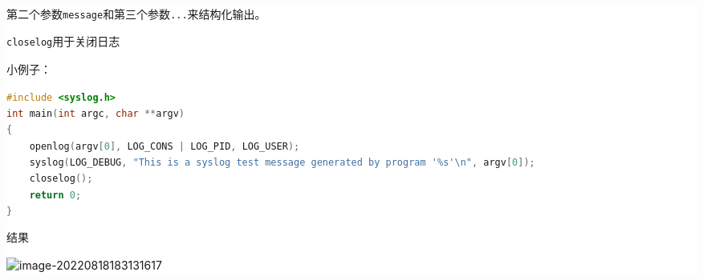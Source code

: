 第二个参数`message`和第三个参数`...`来结构化输出。

`closelog`用于关闭日志

小例子：

```c
#include <syslog.h>
int main(int argc, char **argv)
{
    openlog(argv[0], LOG_CONS | LOG_PID, LOG_USER);
    syslog(LOG_DEBUG, "This is a syslog test message generated by program '%s'\n", argv[0]);
    closelog();
    return 0;
}
```

结果

![image-20220818183131617](https://cdn.jsdelivr.net/gh/zhou-ning/blog-image-bed@main/Linux/image-20220818183131617.png)

